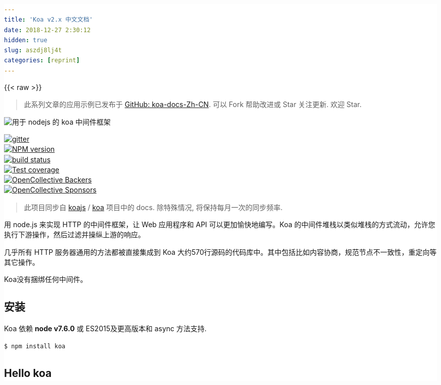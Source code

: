 ```yaml
---
title: 'Koa v2.x 中文文档' 
date: 2018-12-27 2:30:12
hidden: true
slug: aszdj8lj4t
categories: [reprint]
---
```


{{< raw >}}

                    
<blockquote><p>此系列文章的应用示例已发布于 <a href="https://github.com/demopark/koa-docs-Zh-CN" rel="nofollow noreferrer" target="_blank">GitHub: koa-docs-Zh-CN</a>. 可以 Fork 帮助改进或 Star 关注更新. 欢迎 Star.</p></blockquote>
<p><span class="img-wrap"><img data-src="/img/bVNQYf?w=1020&amp;h=790" src="https://static.alili.tech/img/bVNQYf?w=1020&amp;h=790" alt="用于 nodejs 的 koa 中间件框架" title="用于 nodejs 的 koa 中间件框架" style="cursor: pointer; display: inline;"></span></p>
<p><a href="https://gitter.im/koajs/koa?utm_source=badge&amp;utm_medium=badge&amp;utm_campaign=pr-badge&amp;utm_content=badge" rel="nofollow noreferrer" target="_blank"><span class="img-wrap"><img data-src="/img/remote/1460000011841333" src="https://static.alili.tech/img/remote/1460000011841333" alt="gitter" title="gitter" style="cursor: pointer;"></span></a><br><a href="https://www.npmjs.com/package/koa" rel="nofollow noreferrer" target="_blank"><span class="img-wrap"><img data-src="/img/remote/1460000011841334" src="https://static.alili.tech/img/remote/1460000011841334" alt="NPM version" title="NPM version" style="cursor: pointer;"></span></a><br><a href="https://travis-ci.org/koajs/koa" rel="nofollow noreferrer" target="_blank"><span class="img-wrap"><img data-src="/img/remote/1460000011841335" src="https://static.alili.tech/img/remote/1460000011841335" alt="build status" title="build status" style="cursor: pointer;"></span></a><br><a href="https://codecov.io/github/koajs/koa?branch=master" rel="nofollow noreferrer" target="_blank"><span class="img-wrap"><img data-src="/img/remote/1460000011841336" src="https://static.alili.tech/img/remote/1460000011841336" alt="Test coverage" title="Test coverage" style="cursor: pointer;"></span></a><br><a href="#backers"><span class="img-wrap"><img data-src="/img/remote/1460000011841337" src="https://static.alili.tech/img/remote/1460000011841337" alt="OpenCollective Backers" title="OpenCollective Backers" style="cursor: pointer; display: inline;"></span></a><br><a href="#sponsors"><span class="img-wrap"><img data-src="/img/remote/1460000011841338" src="https://static.alili.tech/img/remote/1460000011841338" alt="OpenCollective Sponsors" title="OpenCollective Sponsors" style="cursor: pointer;"></span></a></p>
<blockquote><p>此项目同步自 <a href="https://github.com/koajs" rel="nofollow noreferrer" target="_blank">koajs</a> / <a href="https://github.com/koajs/koa" rel="nofollow noreferrer" target="_blank">koa</a> 项目中的  docs. 除特殊情况, 将保持每月一次的同步频率.</p></blockquote>
<p>用 node.js 来实现 HTTP 的中间件框架，让 Web 应用程序和 API 可以更加愉快地编写。Koa 的中间件堆栈以类似堆栈的方式流动，允许您执行下游操作，然后过滤并操纵上游的响应。</p>
<p>几乎所有 HTTP 服务器通用的方法都被直接集成到 Koa 大约570行源码的代码库中。其中包括比如内容协商，规范节点不一致性，重定向等其它操作。</p>
<p>Koa没有捆绑任何中间件。</p>
<h2 id="articleHeader0">安装</h2>
<p>Koa 依赖 <strong>node v7.6.0</strong> 或 ES2015及更高版本和 async 方法支持.</p>
<div class="widget-codetool" style="display:none;">
      <div class="widget-codetool--inner">
      <span class="selectCode code-tool" data-toggle="tooltip" data-placement="top" title="" data-original-title="全选"></span>
      <span type="button" class="copyCode code-tool" data-toggle="tooltip" data-placement="top" data-clipboard-text="$ npm install koa" title="" data-original-title="复制"></span>
      <span type="button" class="saveToNote code-tool" data-toggle="tooltip" data-placement="top" title="" data-original-title="放进笔记"></span>
      </div>
      </div><pre class="hljs cmake"><code style="word-break: break-word; white-space: initial;">$ npm <span class="hljs-keyword">install</span> koa</code></pre>
<h2 id="articleHeader1">Hello koa</h2>
<div class="widget-codetool" style="display:none;">
      <div class="widget-codetool--inner">
      <span class="selectCode code-tool" data-toggle="tooltip" data-placement="top" title="" data-original-title="全选"></span>
      <span type="button" class="copyCode code-tool" data-toggle="tooltip" data-placement="top" data-clipboard-text="const Koa = require('koa');
const app = new Koa();

// 响应
app.use(ctx => {
  ctx.body = 'Hello Koa';
});
